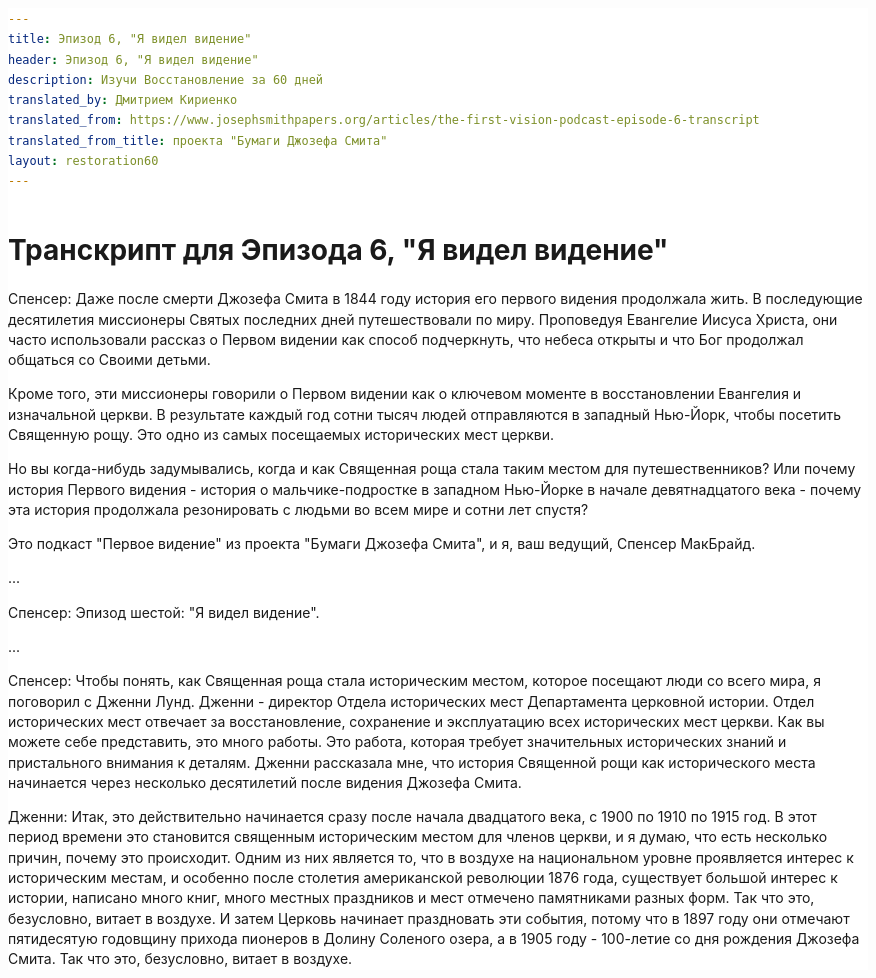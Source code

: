 ```yaml
---
title: Эпизод 6, "Я видел видение"
header: Эпизод 6, "Я видел видение"
description: Изучи Восстановление за 60 дней
translated_by: Дмитрием Кириенко
translated_from: https://www.josephsmithpapers.org/articles/the-first-vision-podcast-episode-6-transcript
translated_from_title: проекта "Бумаги Джозефа Смита"
layout: restoration60
---
```


# Транскрипт для Эпизода 6, "Я видел видение"

Спенсер: Даже после смерти Джозефа Смита в 1844 году история его первого видения продолжала жить. В последующие десятилетия миссионеры Святых последних дней путешествовали по миру. Проповедуя Евангелие Иисуса Христа, они часто использовали рассказ о Первом видении как способ подчеркнуть, что небеса открыты и что Бог продолжал общаться со Своими детьми.

Кроме того, эти миссионеры говорили о Первом видении как о ключевом моменте в восстановлении Евангелия и изначальной церкви. В результате каждый год сотни тысяч людей отправляются в западный Нью-Йорк, чтобы посетить Священную рощу. Это одно из самых посещаемых исторических мест церкви.

Но вы когда-нибудь задумывались, когда и как Священная роща стала таким местом для путешественников? Или почему история Первого видения - история о мальчике-подростке в западном Нью-Йорке в начале девятнадцатого века - почему эта история продолжала резонировать с людьми во всем мире и сотни лет спустя?

Это подкаст "Первое видение" из проекта "Бумаги Джозефа Смита", и я, ваш ведущий, Спенсер МакБрайд.

...

Спенсер: Эпизод шестой: "Я видел видение".

...

Спенсер: Чтобы понять, как Священная роща стала историческим местом, которое посещают люди со всего мира, я поговорил с Дженни Лунд. Дженни - директор Отдела исторических мест Департамента церковной истории. Отдел исторических мест отвечает за восстановление, сохранение и эксплуатацию всех исторических мест церкви. Как вы можете себе представить, это много работы. Это работа, которая требует значительных исторических знаний и пристального внимания к деталям. Дженни рассказала мне, что история Священной рощи как исторического места начинается через несколько десятилетий после видения Джозефа Смита.

Дженни: Итак, это действительно начинается сразу после начала двадцатого века, с 1900 по 1910 по 1915 год. В этот период времени это становится священным историческим местом для членов церкви, и я думаю, что есть несколько причин, почему это происходит. Одним из них является то, что в воздухе на национальном уровне проявляется интерес к историческим местам, и особенно после столетия американской революции 1876 года, существует большой интерес к истории, написано много книг, много местных праздников и мест отмечено памятниками разных форм. Так что это, безусловно, витает в воздухе. И затем Церковь начинает праздновать эти события, потому что в 1897 году они отмечают пятидесятую годовщину прихода пионеров в Долину Соленого озера, а в 1905 году - 100-летие со дня рождения Джозефа Смита. Так что это, безусловно, витает в воздухе.
